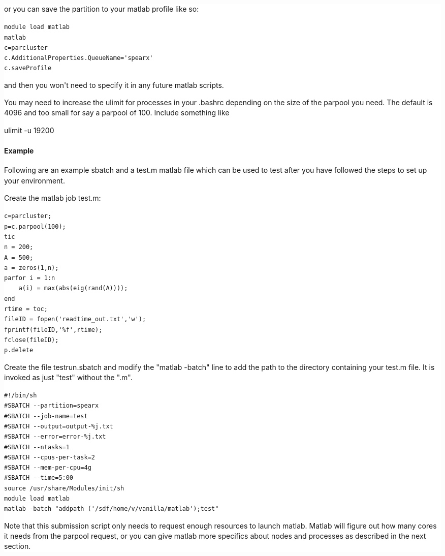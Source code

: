 or you can save the partition to your matlab
profile like so:
```
module load matlab
matlab
c=parcluster
c.AdditionalProperties.QueueName='spearx'
c.saveProfile
```
and then you won't need to specify it in any future matlab scripts.

You may need to increase the ulimit for processes in your .bashrc
depending on the size of the parpool you need.  The default is 4096
and too small for say a parpool of 100.  Include something like

ulimit -u 19200


#### Example

Following are an example sbatch and a test.m matlab file which can be used to test after you have
followed the steps to set up your environment.

Create the matlab job test.m:
```
c=parcluster;
p=c.parpool(100);
tic
n = 200;
A = 500;
a = zeros(1,n);
parfor i = 1:n
    a(i) = max(abs(eig(rand(A))));
end
rtime = toc;
fileID = fopen('readtime_out.txt','w');
fprintf(fileID,'%f',rtime);
fclose(fileID);
p.delete
```
Create the file testrun.sbatch and modify the "matlab -batch" line to
add the path to the directory containing your test.m file.  It is invoked
as just "test" without the ".m".  

```
#!/bin/sh
#SBATCH --partition=spearx
#SBATCH --job-name=test
#SBATCH --output=output-%j.txt
#SBATCH --error=error-%j.txt
#SBATCH --ntasks=1
#SBATCH --cpus-per-task=2
#SBATCH --mem-per-cpu=4g
#SBATCH --time=5:00
source /usr/share/Modules/init/sh
module load matlab
matlab -batch "addpath ('/sdf/home/v/vanilla/matlab');test"
```
Note that this submission script only
needs to request enough resources to launch matlab.  Matlab will figure out
how many cores it needs from the parpool request, or you can give matlab
more specifics about nodes and processes as described in the next section.
